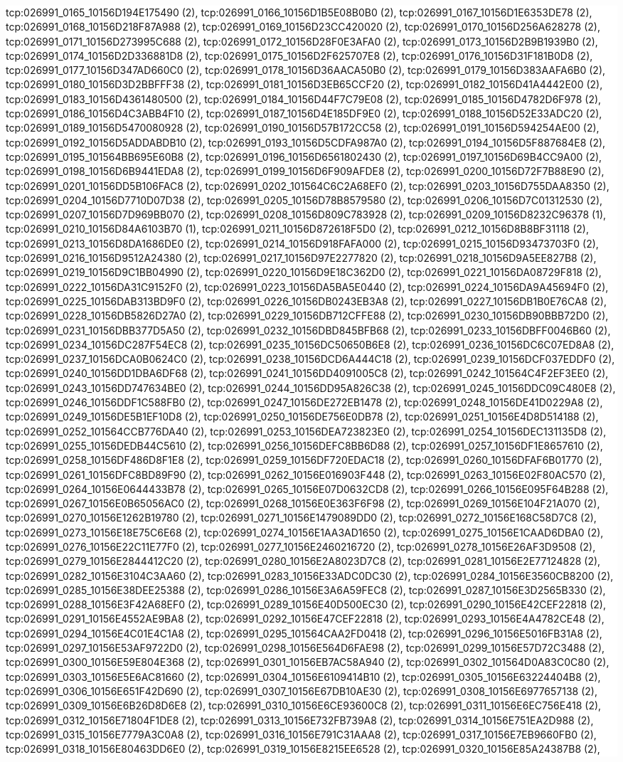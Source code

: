 tcp:026991_0165_10156D194E175490 (2), tcp:026991_0166_10156D1B5E08B0B0 (2), tcp:026991_0167_10156D1E6353DE78 (2), tcp:026991_0168_10156D218F87A988 (2), tcp:026991_0169_10156D23CC420020 (2), tcp:026991_0170_10156D256A628278 (2), tcp:026991_0171_10156D273995C688 (2), tcp:026991_0172_10156D28F0E3AFA0 (2), tcp:026991_0173_10156D2B9B1939B0 (2), tcp:026991_0174_10156D2D336881D8 (2), tcp:026991_0175_10156D2F625707E8 (2), tcp:026991_0176_10156D31F181B0D8 (2), tcp:026991_0177_10156D347AD660C0 (2), tcp:026991_0178_10156D36AACA50B0 (2), tcp:026991_0179_10156D383AAFA6B0 (2), tcp:026991_0180_10156D3D2BBFFF38 (2), tcp:026991_0181_10156D3EB65CCF20 (2), tcp:026991_0182_10156D41A4442E00 (2), tcp:026991_0183_10156D4361480500 (2), tcp:026991_0184_10156D44F7C79E08 (2), tcp:026991_0185_10156D4782D6F978 (2), tcp:026991_0186_10156D4C3ABB4F10 (2), tcp:026991_0187_10156D4E185DF9E0 (2), tcp:026991_0188_10156D52E33ADC20 (2), tcp:026991_0189_10156D5470080928 (2), tcp:026991_0190_10156D57B172CC58 (2), tcp:026991_0191_10156D594254AE00 (2), tcp:026991_0192_10156D5ADDABDB10 (2), tcp:026991_0193_10156D5CDFA987A0 (2), tcp:026991_0194_10156D5F887684E8 (2), tcp:026991_0195_101564BB695E60B8 (2), tcp:026991_0196_10156D6561802430 (2), tcp:026991_0197_10156D69B4CC9A00 (2), tcp:026991_0198_10156D6B9441EDA8 (2), tcp:026991_0199_10156D6F909AFDE8 (2), tcp:026991_0200_10156D72F7B88E90 (2), tcp:026991_0201_10156DD5B106FAC8 (2), tcp:026991_0202_101564C6C2A68EF0 (2), tcp:026991_0203_10156D755DAA8350 (2), tcp:026991_0204_10156D7710D07D38 (2), tcp:026991_0205_10156D78B8579580 (2), tcp:026991_0206_10156D7C01312530 (2), tcp:026991_0207_10156D7D969BB070 (2), tcp:026991_0208_10156D809C783928 (2), tcp:026991_0209_10156D8232C96378 (1), tcp:026991_0210_10156D84A6103B70 (1), tcp:026991_0211_10156D872618F5D0 (2), tcp:026991_0212_10156D8B8BF31118 (2), tcp:026991_0213_10156D8DA1686DE0 (2), tcp:026991_0214_10156D918FAFA000 (2), tcp:026991_0215_10156D93473703F0 (2), tcp:026991_0216_10156D9512A24380 (2), tcp:026991_0217_10156D97E2277820 (2), tcp:026991_0218_10156D9A5EE827B8 (2), tcp:026991_0219_10156D9C1BB04990 (2), tcp:026991_0220_10156D9E18C362D0 (2), tcp:026991_0221_10156DA08729F818 (2), tcp:026991_0222_10156DA31C9152F0 (2), tcp:026991_0223_10156DA5BA5E0440 (2), tcp:026991_0224_10156DA9A45694F0 (2), tcp:026991_0225_10156DAB313BD9F0 (2), tcp:026991_0226_10156DB0243EB3A8 (2), tcp:026991_0227_10156DB1B0E76CA8 (2), tcp:026991_0228_10156DB5826D27A0 (2), tcp:026991_0229_10156DB712CFFE88 (2), tcp:026991_0230_10156DB90BBB72D0 (2), tcp:026991_0231_10156DBB377D5A50 (2), tcp:026991_0232_10156DBD845BFB68 (2), tcp:026991_0233_10156DBFF0046B60 (2), tcp:026991_0234_10156DC287F54EC8 (2), tcp:026991_0235_10156DC50650B6E8 (2), tcp:026991_0236_10156DC6C07ED8A8 (2), tcp:026991_0237_10156DCA0B0624C0 (2), tcp:026991_0238_10156DCD6A444C18 (2), tcp:026991_0239_10156DCF037EDDF0 (2), tcp:026991_0240_10156DD1DBA6DF68 (2), tcp:026991_0241_10156DD4091005C8 (2), tcp:026991_0242_101564C4F2EF3EE0 (2), tcp:026991_0243_10156DD747634BE0 (2), tcp:026991_0244_10156DD95A826C38 (2), tcp:026991_0245_10156DDC09C480E8 (2), tcp:026991_0246_10156DDF1C588FB0 (2), tcp:026991_0247_10156DE272EB1478 (2), tcp:026991_0248_10156DE41D0229A8 (2), tcp:026991_0249_10156DE5B1EF10D8 (2), tcp:026991_0250_10156DE756E0DB78 (2), tcp:026991_0251_10156E4D8D514188 (2), tcp:026991_0252_101564CCB776DA40 (2), tcp:026991_0253_10156DEA723823E0 (2), tcp:026991_0254_10156DEC131135D8 (2), tcp:026991_0255_10156DEDB44C5610 (2), tcp:026991_0256_10156DEFC8BB6D88 (2), tcp:026991_0257_10156DF1E8657610 (2), tcp:026991_0258_10156DF486D8F1E8 (2), tcp:026991_0259_10156DF720EDAC18 (2), tcp:026991_0260_10156DFAF6B01770 (2), tcp:026991_0261_10156DFC8BD89F90 (2), tcp:026991_0262_10156E016903F448 (2), tcp:026991_0263_10156E02F80AC570 (2), tcp:026991_0264_10156E0644433B78 (2), tcp:026991_0265_10156E07D0632CD8 (2), tcp:026991_0266_10156E095F64B288 (2), tcp:026991_0267_10156E0B65056AC0 (2), tcp:026991_0268_10156E0E363F6F98 (2), tcp:026991_0269_10156E104F21A070 (2), tcp:026991_0270_10156E1262B19780 (2), tcp:026991_0271_10156E1479089DD0 (2), tcp:026991_0272_10156E168C58D7C8 (2), tcp:026991_0273_10156E18E75C6E68 (2), tcp:026991_0274_10156E1AA3AD1650 (2), tcp:026991_0275_10156E1CAAD6DBA0 (2), tcp:026991_0276_10156E22C11E77F0 (2), tcp:026991_0277_10156E2460216720 (2), tcp:026991_0278_10156E26AF3D9508 (2), tcp:026991_0279_10156E2844412C20 (2), tcp:026991_0280_10156E2A8023D7C8 (2), tcp:026991_0281_10156E2E77124828 (2), tcp:026991_0282_10156E3104C3AA60 (2), tcp:026991_0283_10156E33ADC0DC30 (2), tcp:026991_0284_10156E3560CB8200 (2), tcp:026991_0285_10156E38DEE25388 (2), tcp:026991_0286_10156E3A6A59FEC8 (2), tcp:026991_0287_10156E3D2565B330 (2), tcp:026991_0288_10156E3F42A68EF0 (2), tcp:026991_0289_10156E40D500EC30 (2), tcp:026991_0290_10156E42CEF22818 (2), tcp:026991_0291_10156E4552AE9BA8 (2), tcp:026991_0292_10156E47CEF22818 (2), tcp:026991_0293_10156E4A4782CE48 (2), tcp:026991_0294_10156E4C01E4C1A8 (2), tcp:026991_0295_101564CAA2FD0418 (2), tcp:026991_0296_10156E5016FB31A8 (2), tcp:026991_0297_10156E53AF9722D0 (2), tcp:026991_0298_10156E564D6FAE98 (2), tcp:026991_0299_10156E57D72C3488 (2), tcp:026991_0300_10156E59E804E368 (2), tcp:026991_0301_10156EB7AC58A940 (2), tcp:026991_0302_101564D0A83C0C80 (2), tcp:026991_0303_10156E5E6AC81660 (2), tcp:026991_0304_10156E6109414B10 (2), tcp:026991_0305_10156E63224404B8 (2), tcp:026991_0306_10156E651F42D690 (2), tcp:026991_0307_10156E67DB10AE30 (2), tcp:026991_0308_10156E6977657138 (2), tcp:026991_0309_10156E6B26D8D6E8 (2), tcp:026991_0310_10156E6CE93600C8 (2), tcp:026991_0311_10156E6EC756E418 (2), tcp:026991_0312_10156E71804F1DE8 (2), tcp:026991_0313_10156E732FB739A8 (2), tcp:026991_0314_10156E751EA2D988 (2), tcp:026991_0315_10156E7779A3C0A8 (2), tcp:026991_0316_10156E791C31AAA8 (2), tcp:026991_0317_10156E7EB9660FB0 (2), tcp:026991_0318_10156E80463DD6E0 (2), tcp:026991_0319_10156E8215EE6528 (2), tcp:026991_0320_10156E85A24387B8 (2),